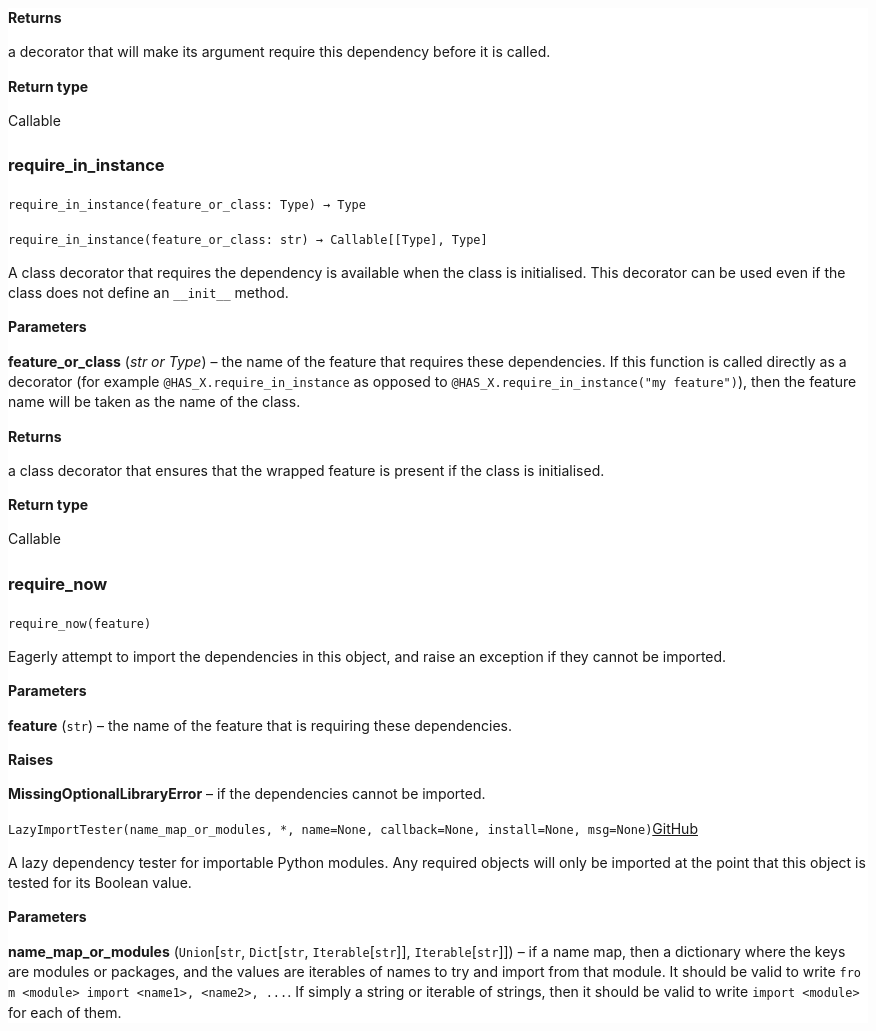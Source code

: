 **Returns**

a decorator that will make its argument require this dependency before it is called.

**Return type**

Callable

### require\_in\_instance

<span id="qiskit.utils.LazyDependencyManager.require_in_instance" />

`require_in_instance(feature_or_class: Type) → Type`

`require_in_instance(feature_or_class: str) → Callable[[Type], Type]`

A class decorator that requires the dependency is available when the class is initialised. This decorator can be used even if the class does not define an `__init__` method.

**Parameters**

**feature\_or\_class** (*str or Type*) – the name of the feature that requires these dependencies. If this function is called directly as a decorator (for example `@HAS_X.require_in_instance` as opposed to `@HAS_X.require_in_instance("my feature")`), then the feature name will be taken as the name of the class.

**Returns**

a class decorator that ensures that the wrapped feature is present if the class is initialised.

**Return type**

Callable

### require\_now

<span id="qiskit.utils.LazyDependencyManager.require_now" />

`require_now(feature)`

Eagerly attempt to import the dependencies in this object, and raise an exception if they cannot be imported.

**Parameters**

**feature** (`str`) – the name of the feature that is requiring these dependencies.

**Raises**

**MissingOptionalLibraryError** – if the dependencies cannot be imported.

<span id="qiskit.utils.LazyImportTester" />

`LazyImportTester(name_map_or_modules, *, name=None, callback=None, install=None, msg=None)`[GitHub](https://github.com/qiskit/qiskit/tree/stable/0.21/qiskit/utils/lazy_tester.py "view source code")

A lazy dependency tester for importable Python modules. Any required objects will only be imported at the point that this object is tested for its Boolean value.

**Parameters**

**name\_map\_or\_modules** (`Union`\[`str`, `Dict`\[`str`, `Iterable`\[`str`]], `Iterable`\[`str`]]) – if a name map, then a dictionary where the keys are modules or packages, and the values are iterables of names to try and import from that module. It should be valid to write `from <module> import <name1>, <name2>, ...`. If simply a string or iterable of strings, then it should be valid to write `import <module>` for each of them.
